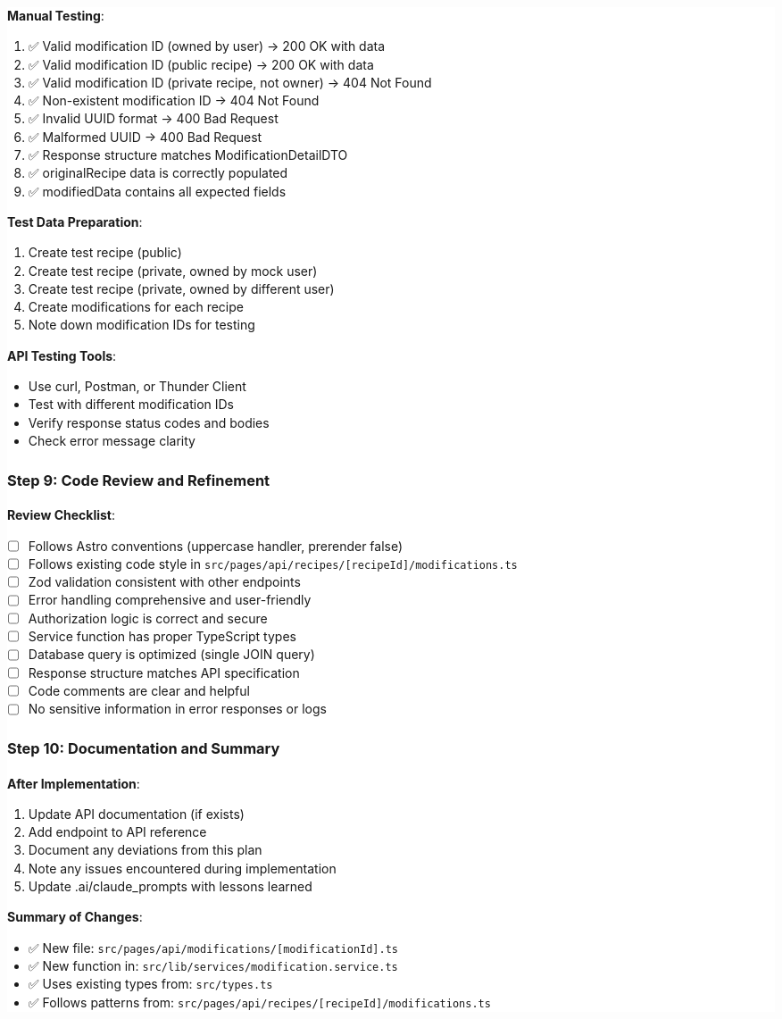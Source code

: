 **Manual Testing**:
1. ✅ Valid modification ID (owned by user) → 200 OK with data
2. ✅ Valid modification ID (public recipe) → 200 OK with data
3. ✅ Valid modification ID (private recipe, not owner) → 404 Not Found
4. ✅ Non-existent modification ID → 404 Not Found
5. ✅ Invalid UUID format → 400 Bad Request
6. ✅ Malformed UUID → 400 Bad Request
7. ✅ Response structure matches ModificationDetailDTO
8. ✅ originalRecipe data is correctly populated
9. ✅ modifiedData contains all expected fields

**Test Data Preparation**:
1. Create test recipe (public)
2. Create test recipe (private, owned by mock user)
3. Create test recipe (private, owned by different user)
4. Create modifications for each recipe
5. Note down modification IDs for testing

**API Testing Tools**:
- Use curl, Postman, or Thunder Client
- Test with different modification IDs
- Verify response status codes and bodies
- Check error message clarity

### Step 9: Code Review and Refinement

**Review Checklist**:
- [ ] Follows Astro conventions (uppercase handler, prerender false)
- [ ] Follows existing code style in `src/pages/api/recipes/[recipeId]/modifications.ts`
- [ ] Zod validation consistent with other endpoints
- [ ] Error handling comprehensive and user-friendly
- [ ] Authorization logic is correct and secure
- [ ] Service function has proper TypeScript types
- [ ] Database query is optimized (single JOIN query)
- [ ] Response structure matches API specification
- [ ] Code comments are clear and helpful
- [ ] No sensitive information in error responses or logs

### Step 10: Documentation and Summary

**After Implementation**:
1. Update API documentation (if exists)
2. Add endpoint to API reference
3. Document any deviations from this plan
4. Note any issues encountered during implementation
5. Update .ai/claude_prompts with lessons learned

**Summary of Changes**:
- ✅ New file: `src/pages/api/modifications/[modificationId].ts`
- ✅ New function in: `src/lib/services/modification.service.ts`
- ✅ Uses existing types from: `src/types.ts`
- ✅ Follows patterns from: `src/pages/api/recipes/[recipeId]/modifications.ts`
